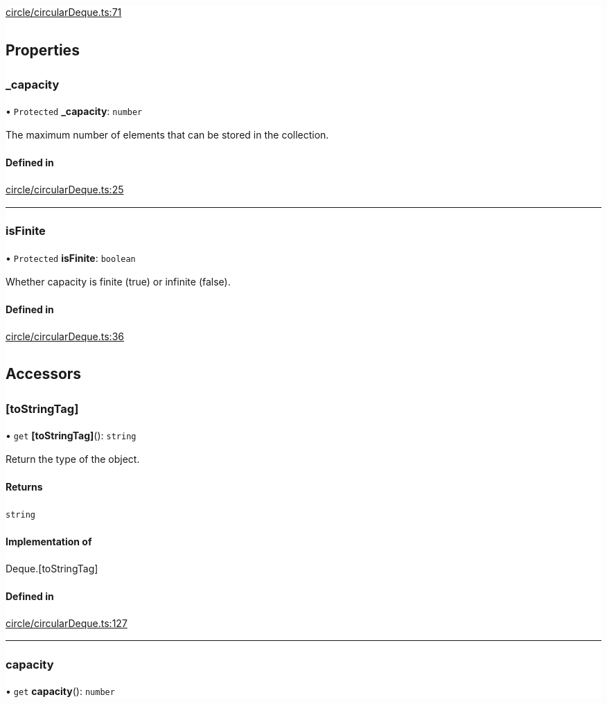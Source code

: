 [circle/circularDeque.ts:71](https://github.com/havelessbemore/circle-ds/blob/8db0c0d/src/circle/circularDeque.ts#L71)

## Properties

### \_capacity

• `Protected` **\_capacity**: `number`

The maximum number of elements that can be stored in the collection.

#### Defined in

[circle/circularDeque.ts:25](https://github.com/havelessbemore/circle-ds/blob/8db0c0d/src/circle/circularDeque.ts#L25)

___

### isFinite

• `Protected` **isFinite**: `boolean`

Whether capacity is finite (true) or infinite (false).

#### Defined in

[circle/circularDeque.ts:36](https://github.com/havelessbemore/circle-ds/blob/8db0c0d/src/circle/circularDeque.ts#L36)

## Accessors

### [toStringTag]

• `get` **[toStringTag]**(): `string`

Return the type of the object.

#### Returns

`string`

#### Implementation of

Deque.[toStringTag]

#### Defined in

[circle/circularDeque.ts:127](https://github.com/havelessbemore/circle-ds/blob/8db0c0d/src/circle/circularDeque.ts#L127)

___

### capacity

• `get` **capacity**(): `number`
